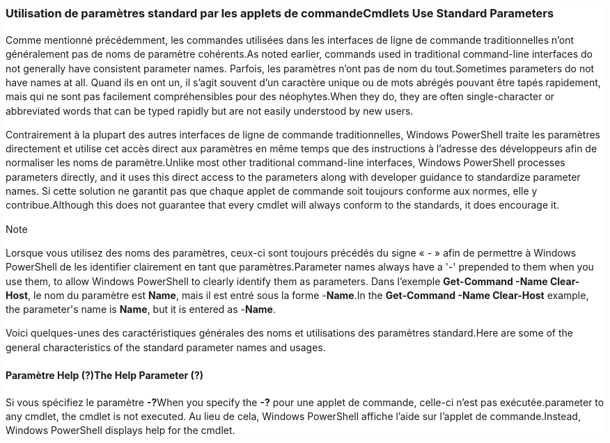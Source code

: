 ### <a name="cmdlets-use-standard-parameters"></a><span data-ttu-id="b4c78-144">Utilisation de paramètres standard par les applets de commande</span><span class="sxs-lookup"><span data-stu-id="b4c78-144">Cmdlets Use Standard Parameters</span></span>
<span data-ttu-id="b4c78-145">Comme mentionné précédemment, les commandes utilisées dans les interfaces de ligne de commande traditionnelles n’ont généralement pas de noms de paramètre cohérents.</span><span class="sxs-lookup"><span data-stu-id="b4c78-145">As noted earlier, commands used in traditional command-line interfaces do not generally have consistent parameter names.</span></span> <span data-ttu-id="b4c78-146">Parfois, les paramètres n’ont pas de nom du tout.</span><span class="sxs-lookup"><span data-stu-id="b4c78-146">Sometimes parameters do not have names at all.</span></span> <span data-ttu-id="b4c78-147">Quand ils en ont un, il s’agit souvent d’un caractère unique ou de mots abrégés pouvant être tapés rapidement, mais qui ne sont pas facilement compréhensibles pour des néophytes.</span><span class="sxs-lookup"><span data-stu-id="b4c78-147">When they do, they are often single-character or abbreviated words that can be typed rapidly but are not easily understood by new users.</span></span>

<span data-ttu-id="b4c78-148">Contrairement à la plupart des autres interfaces de ligne de commande traditionnelles, Windows PowerShell traite les paramètres directement et utilise cet accès direct aux paramètres en même temps que des instructions à l’adresse des développeurs afin de normaliser les noms de paramètre.</span><span class="sxs-lookup"><span data-stu-id="b4c78-148">Unlike most other traditional command-line interfaces, Windows PowerShell processes parameters directly, and it uses this direct access to the parameters along with developer guidance to standardize parameter names.</span></span> <span data-ttu-id="b4c78-149">Si cette solution ne garantit pas que chaque applet de commande soit toujours conforme aux normes, elle y contribue.</span><span class="sxs-lookup"><span data-stu-id="b4c78-149">Although this does not guarantee that every cmdlet will always conform to the standards, it does encourage it.</span></span>

> [!NOTE]
> <span data-ttu-id="b4c78-150">Lorsque vous utilisez des noms des paramètres, ceux-ci sont toujours précédés du signe « - » afin de permettre à Windows PowerShell de les identifier clairement en tant que paramètres.</span><span class="sxs-lookup"><span data-stu-id="b4c78-150">Parameter names always have a '-' prepended to them when you use them, to allow Windows PowerShell to clearly identify them as parameters.</span></span> <span data-ttu-id="b4c78-151">Dans l’exemple **Get-Command -Name Clear-Host**, le nom du paramètre est **Name**, mais il est entré sous la forme -**Name**.</span><span class="sxs-lookup"><span data-stu-id="b4c78-151">In the **Get-Command -Name Clear-Host** example, the parameter's name is **Name**, but it is entered as -**Name**.</span></span>

<span data-ttu-id="b4c78-152">Voici quelques-unes des caractéristiques générales des noms et utilisations des paramètres standard.</span><span class="sxs-lookup"><span data-stu-id="b4c78-152">Here are some of the general characteristics of the standard parameter names and usages.</span></span>

#### <a name="the-help-parameter-"></a><span data-ttu-id="b4c78-153">Paramètre Help (?)</span><span class="sxs-lookup"><span data-stu-id="b4c78-153">The Help Parameter (?)</span></span>
<span data-ttu-id="b4c78-154">Si vous spécifiez le paramètre **-?**</span><span class="sxs-lookup"><span data-stu-id="b4c78-154">When you specify the **-?**</span></span> <span data-ttu-id="b4c78-155">pour une applet de commande, celle-ci n’est pas exécutée.</span><span class="sxs-lookup"><span data-stu-id="b4c78-155">parameter to any cmdlet, the cmdlet is not executed.</span></span> <span data-ttu-id="b4c78-156">Au lieu de cela, Windows PowerShell affiche l’aide sur l’applet de commande.</span><span class="sxs-lookup"><span data-stu-id="b4c78-156">Instead, Windows PowerShell displays help for the cmdlet.</span></span>
